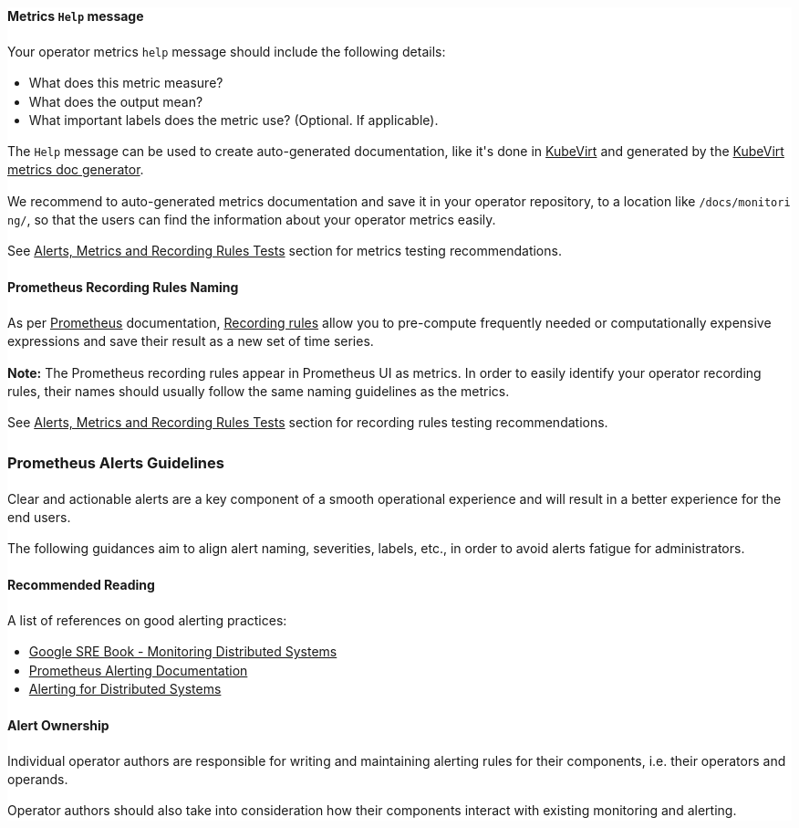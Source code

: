 #### Metrics `Help` message

Your operator metrics `help` message should include the following details:
- What does this metric measure?
- What does the output mean?
- What important labels does the metric use? (Optional. If applicable).

The `Help` message can be used to create auto-generated documentation, like it's done in [KubeVirt](https://github.com/kubevirt/kubevirt/blob/main/docs/metrics.md) and generated by the [KubeVirt metrics doc generator](https://github.com/kubevirt/kubevirt/blob/main/tools/doc-generator/doc-generator.go).

We recommend to auto-generated metrics documentation and save it in your operator repository, to a location like `/docs/monitoring/`, so that the users can find the information about your operator metrics easily. 

See [Alerts, Metrics and Recording Rules Tests](#alerts-metrics-and-recording-rules-tests) section for metrics testing recommendations. 

#### Prometheus Recording Rules Naming
As per [Prometheus](https://prometheus.io/docs/prometheus) documentation, [Recording rules](https://prometheus.io/docs/prometheus/latest/configuration/recording_rules/#recording-rules) allow you to pre-compute frequently needed or computationally expensive expressions and save their result as a new set of time series.

**Note:** The Prometheus recording rules appear in Prometheus UI as metrics.
In order to easily identify your operator recording rules, their names should usually follow the same naming guidelines as the metrics.

See [Alerts, Metrics and Recording Rules Tests](#alerts-metrics-and-recording-rules-tests) section for recording rules testing recommendations. 

### Prometheus Alerts Guidelines
Clear and actionable alerts are a key component of a smooth operational experience and will result in a better experience for the end users.

The following guidances aim to align alert naming, severities, labels, etc., in order to avoid alerts fatigue for administrators.

#### Recommended Reading

A list of references on good alerting practices:

* [Google SRE Book - Monitoring Distributed Systems](https://sre.google/sre-book/monitoring-distributed-systems/)
* [Prometheus Alerting Documentation](https://prometheus.io/docs/practices/alerting/)
* [Alerting for Distributed Systems](https://www.usenix.org/sites/default/files/conference/protected-files/srecon16europe_slides_rabenstein.pdf)

#### Alert Ownership

Individual operator authors are responsible for writing and maintaining alerting rules for
their components, i.e. their operators and operands.

Operator authors should also take into consideration how their components interact with
existing monitoring and alerting.
